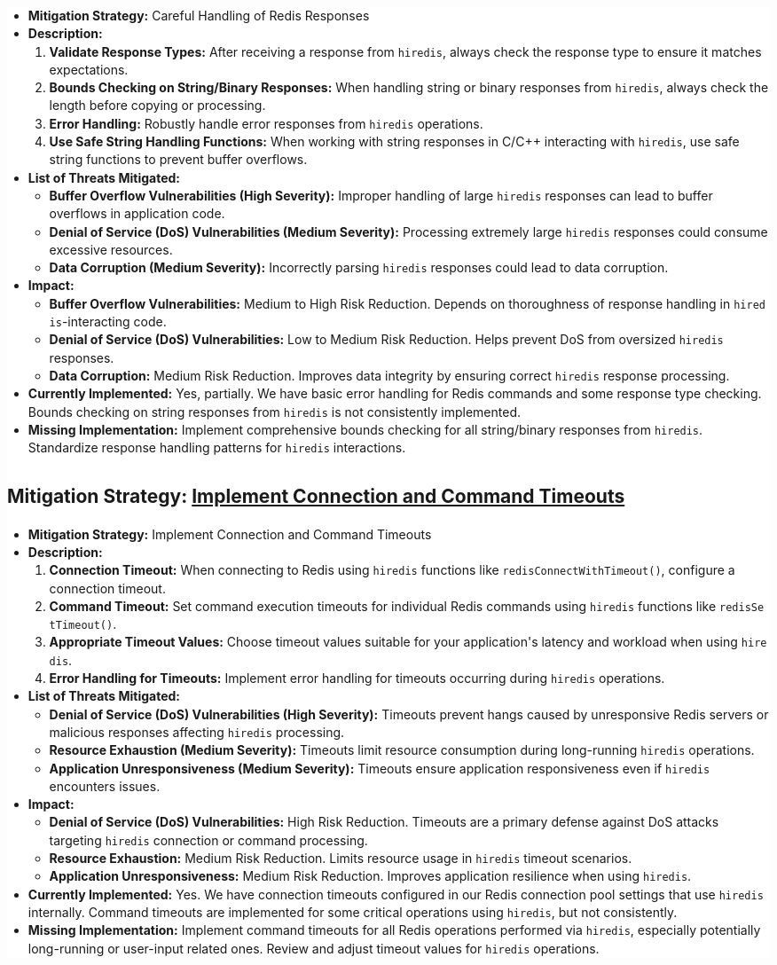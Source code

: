 *   **Mitigation Strategy:** Careful Handling of Redis Responses
*   **Description:**
    1.  **Validate Response Types:** After receiving a response from `hiredis`, always check the response type to ensure it matches expectations.
    2.  **Bounds Checking on String/Binary Responses:** When handling string or binary responses from `hiredis`, always check the length before copying or processing.
    3.  **Error Handling:** Robustly handle error responses from `hiredis` operations.
    4.  **Use Safe String Handling Functions:** When working with string responses in C/C++ interacting with `hiredis`, use safe string functions to prevent buffer overflows.
*   **List of Threats Mitigated:**
    *   **Buffer Overflow Vulnerabilities (High Severity):**  Improper handling of large `hiredis` responses can lead to buffer overflows in application code.
    *   **Denial of Service (DoS) Vulnerabilities (Medium Severity):** Processing extremely large `hiredis` responses could consume excessive resources.
    *   **Data Corruption (Medium Severity):** Incorrectly parsing `hiredis` responses could lead to data corruption.
*   **Impact:**
    *   **Buffer Overflow Vulnerabilities:** Medium to High Risk Reduction. Depends on thoroughness of response handling in `hiredis`-interacting code.
    *   **Denial of Service (DoS) Vulnerabilities:** Low to Medium Risk Reduction. Helps prevent DoS from oversized `hiredis` responses.
    *   **Data Corruption:** Medium Risk Reduction. Improves data integrity by ensuring correct `hiredis` response processing.
*   **Currently Implemented:** Yes, partially. We have basic error handling for Redis commands and some response type checking. Bounds checking on string responses from `hiredis` is not consistently implemented.
*   **Missing Implementation:**  Implement comprehensive bounds checking for all string/binary responses from `hiredis`. Standardize response handling patterns for `hiredis` interactions.

## Mitigation Strategy: [Implement Connection and Command Timeouts](./mitigation_strategies/implement_connection_and_command_timeouts.md)

*   **Mitigation Strategy:** Implement Connection and Command Timeouts
*   **Description:**
    1.  **Connection Timeout:** When connecting to Redis using `hiredis` functions like `redisConnectWithTimeout()`, configure a connection timeout.
    2.  **Command Timeout:** Set command execution timeouts for individual Redis commands using `hiredis` functions like `redisSetTimeout()`.
    3.  **Appropriate Timeout Values:** Choose timeout values suitable for your application's latency and workload when using `hiredis`.
    4.  **Error Handling for Timeouts:** Implement error handling for timeouts occurring during `hiredis` operations.
*   **List of Threats Mitigated:**
    *   **Denial of Service (DoS) Vulnerabilities (High Severity):** Timeouts prevent hangs caused by unresponsive Redis servers or malicious responses affecting `hiredis` processing.
    *   **Resource Exhaustion (Medium Severity):** Timeouts limit resource consumption during long-running `hiredis` operations.
    *   **Application Unresponsiveness (Medium Severity):** Timeouts ensure application responsiveness even if `hiredis` encounters issues.
*   **Impact:**
    *   **Denial of Service (DoS) Vulnerabilities:** High Risk Reduction. Timeouts are a primary defense against DoS attacks targeting `hiredis` connection or command processing.
    *   **Resource Exhaustion:** Medium Risk Reduction. Limits resource usage in `hiredis` timeout scenarios.
    *   **Application Unresponsiveness:** Medium Risk Reduction. Improves application resilience when using `hiredis`.
*   **Currently Implemented:** Yes. We have connection timeouts configured in our Redis connection pool settings that use `hiredis` internally. Command timeouts are implemented for some critical operations using `hiredis`, but not consistently.
*   **Missing Implementation:**  Implement command timeouts for all Redis operations performed via `hiredis`, especially potentially long-running or user-input related ones. Review and adjust timeout values for `hiredis` operations.

